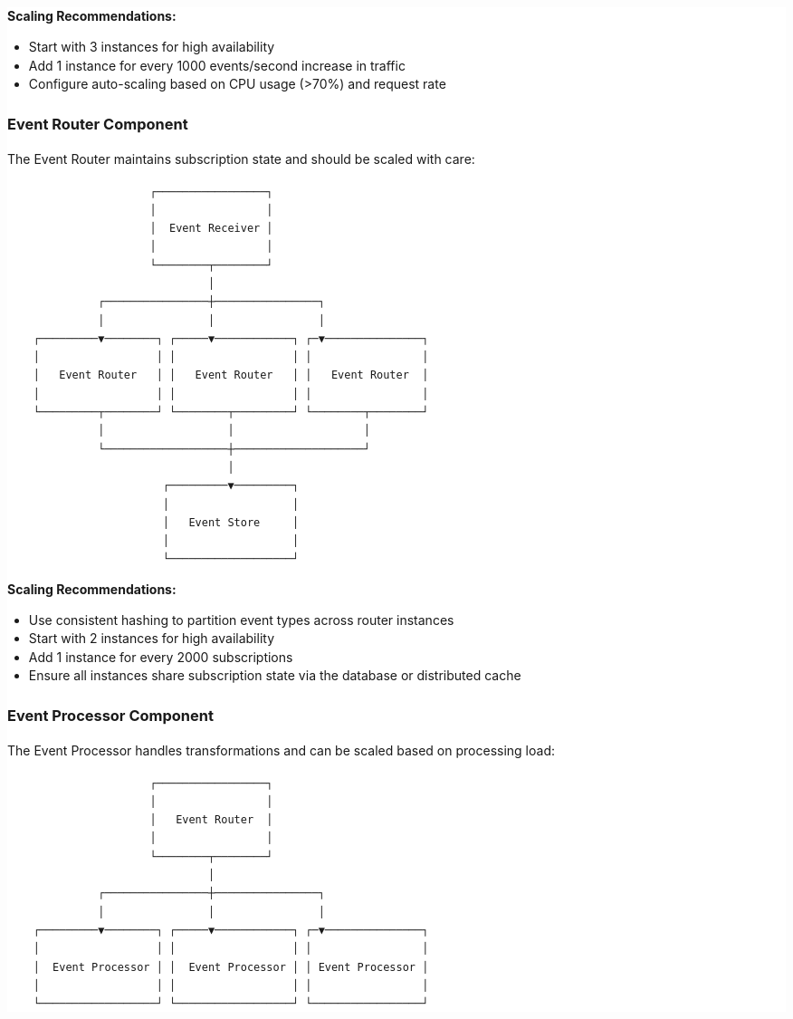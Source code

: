 **Scaling Recommendations:**
- Start with 3 instances for high availability
- Add 1 instance for every 1000 events/second increase in traffic
- Configure auto-scaling based on CPU usage (>70%) and request rate

### Event Router Component

The Event Router maintains subscription state and should be scaled with care:

```
                      ┌─────────────────┐
                      │                 │
                      │  Event Receiver │
                      │                 │
                      └────────┬────────┘
                               │
              ┌────────────────┼────────────────┐
              │                │                │
    ┌─────────▼────────┐ ┌─────▼────────────┐ ┌─▼───────────────┐
    │                  │ │                  │ │                 │
    │   Event Router   │ │   Event Router   │ │   Event Router  │
    │                  │ │                  │ │                 │
    └─────────┬────────┘ └────────┬─────────┘ └────────┬────────┘
              │                   │                    │
              └───────────────────┼────────────────────┘
                                  │
                        ┌─────────▼─────────┐
                        │                   │
                        │   Event Store     │
                        │                   │
                        └───────────────────┘
```

**Scaling Recommendations:**
- Use consistent hashing to partition event types across router instances
- Start with 2 instances for high availability
- Add 1 instance for every 2000 subscriptions
- Ensure all instances share subscription state via the database or distributed cache

### Event Processor Component

The Event Processor handles transformations and can be scaled based on processing load:

```
                      ┌─────────────────┐
                      │                 │
                      │   Event Router  │
                      │                 │
                      └────────┬────────┘
                               │
              ┌────────────────┼────────────────┐
              │                │                │
    ┌─────────▼────────┐ ┌─────▼────────────┐ ┌─▼───────────────┐
    │                  │ │                  │ │                 │
    │  Event Processor │ │  Event Processor │ │ Event Processor │
    │                  │ │                  │ │                 │
    └──────────────────┘ └──────────────────┘ └─────────────────┘
```
